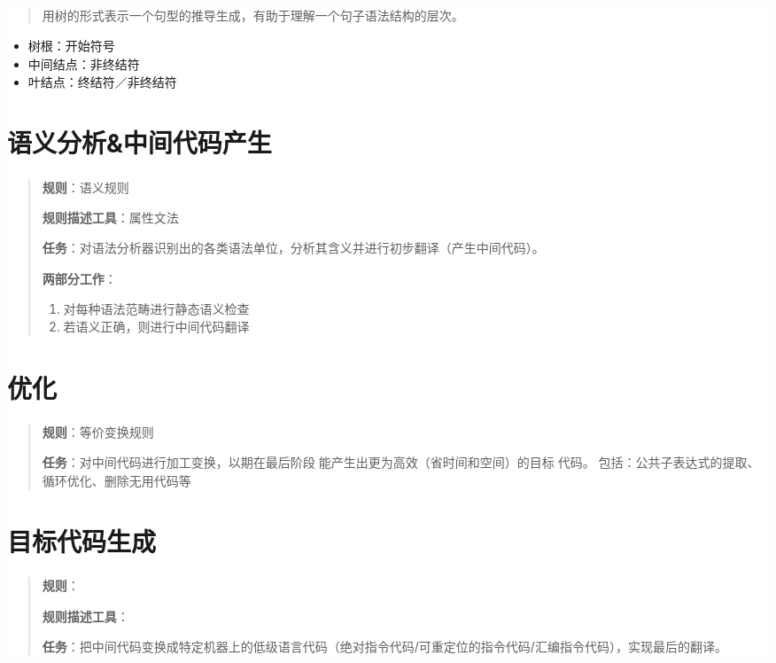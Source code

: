 > 用树的形式表示一个句型的推导生成，有助于理解一个句子语法结构的层次。

- 树根：开始符号
- 中间结点：非终结符
- 叶结点：终结符／非终结符

# 语义分析&中间代码产生

> **规则**：语义规则
>
> **规则描述工具**：属性文法
>
> **任务**：对语法分析器识别出的各类语法单位，分析其含义并进行初步翻译（产生中间代码）。 
>
> **两部分工作**：
>
> 1. 对每种语法范畴进行静态语义检查
> 2. 若语义正确，则进行中间代码翻译



# 优化

> **规则**：等价变换规则
>
> **任务**：对中间代码进行加工变换，以期在最后阶段 能产生出更为高效（省时间和空间）的目标 代码。 包括：公共子表达式的提取、循环优化、删除无用代码等

# 目标代码生成

> **规则**：
>
> **规则描述工具**：
>
> **任务**：把中间代码变换成特定机器上的低级语言代码（绝对指令代码/可重定位的指令代码/汇编指令代码），实现最后的翻译。